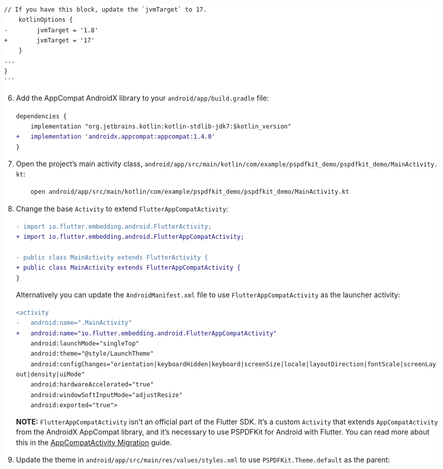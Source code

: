     // If you have this block, update the `jvmTarget` to 17.
        kotlinOptions {
    -        jvmTarget = '1.8'
    +        jvmTarget = '17'
        }
    ...    
    }
    ```
6. Add the AppCompat AndroidX library to your `android/app/build.gradle` file:

    ```diff
    dependencies {
        implementation "org.jetbrains.kotlin:kotlin-stdlib-jdk7:$kotlin_version"
    +   implementation 'androidx.appcompat:appcompat:1.4.0'
    }
    ```
7. Open the project’s main activity class, `android/app/src/main/kotlin/com/example/pspdfkit_demo/pspdfkit_demo/MainActivity.kt`:

    ```bash
        open android/app/src/main/kotlin/com/example/pspdfkit_demo/pspdfkit_demo/MainActivity.kt
    ```

8. Change the base `Activity` to extend `FlutterAppCompatActivity`:

    ```diff
    - import io.flutter.embedding.android.FlutterActivity;
    + import io.flutter.embedding.android.FlutterAppCompatActivity;

    - public class MainActivity extends FlutterActivity {
    + public class MainActivity extends FlutterAppCompatActivity {
    }
    ```

    Alternatively you can update the `AndroidManifest.xml` file to use `FlutterAppCompatActivity` as the launcher activity:

    ```diff
    <activity 
    -   android:name=".MainActivity" 
    +   android:name="io.flutter.embedding.android.FlutterAppCompatActivity" 
        android:launchMode="singleTop" 
        android:theme="@style/LaunchTheme" 
        android:configChanges="orientation|keyboardHidden|keyboard|screenSize|locale|layoutDirection|fontScale|screenLayout|density|uiMode" 
        android:hardwareAccelerated="true" 
        android:windowSoftInputMode="adjustResize" 
        android:exported="true">
    ```
    **NOTE:** <code>FlutterAppCompatActivity</code> isn’t an official part of the Flutter SDK. It’s a custom <code>Activity</code> that extends <code>AppCompatActivity</code> from the AndroidX AppCompat library, and it’s necessary to use PSPDFKit for Android with Flutter. You can read more about this in the [AppCompatActivity Migration][] guide.

9. Update the theme in `android/app/src/main/res/values/styles.xml` to use `PSPDFKit.Theme.default` as the parent:


[install-flutter]: https://flutter.dev/docs/get-started/install
[android studio]: https://developer.android.com/studio
[install ndk]: https://developer.android.com/studio/projects/install-ndk
[managing avds]: https://developer.android.com/studio/run/managing-avds.html
[xcode]: https://apps.apple.com/us/app/xcode/id497799835?mt=12
[cocoapods releases]: https://github.com/CocoaPods/CocoaPods/releases
[start-the-emulator]: https://developer.android.com/studio/run/emulator#runningemulator
[flutter upgrade]: https://pspdfkit.com/guides/flutter/upgrade/
[troubleshooting]: https://pspdfkit.com/guides/flutter/troubleshoot/
[appcompatactivity migration]: https://pspdfkit.com/guides/flutter/troubleshooting/pspdfkit-widget-appcompat-activity-issue/
[appearance styling]: /guides/android/customizing-the-interface/appearance-styling
[chrome]: https://www.google.com/chrome/
